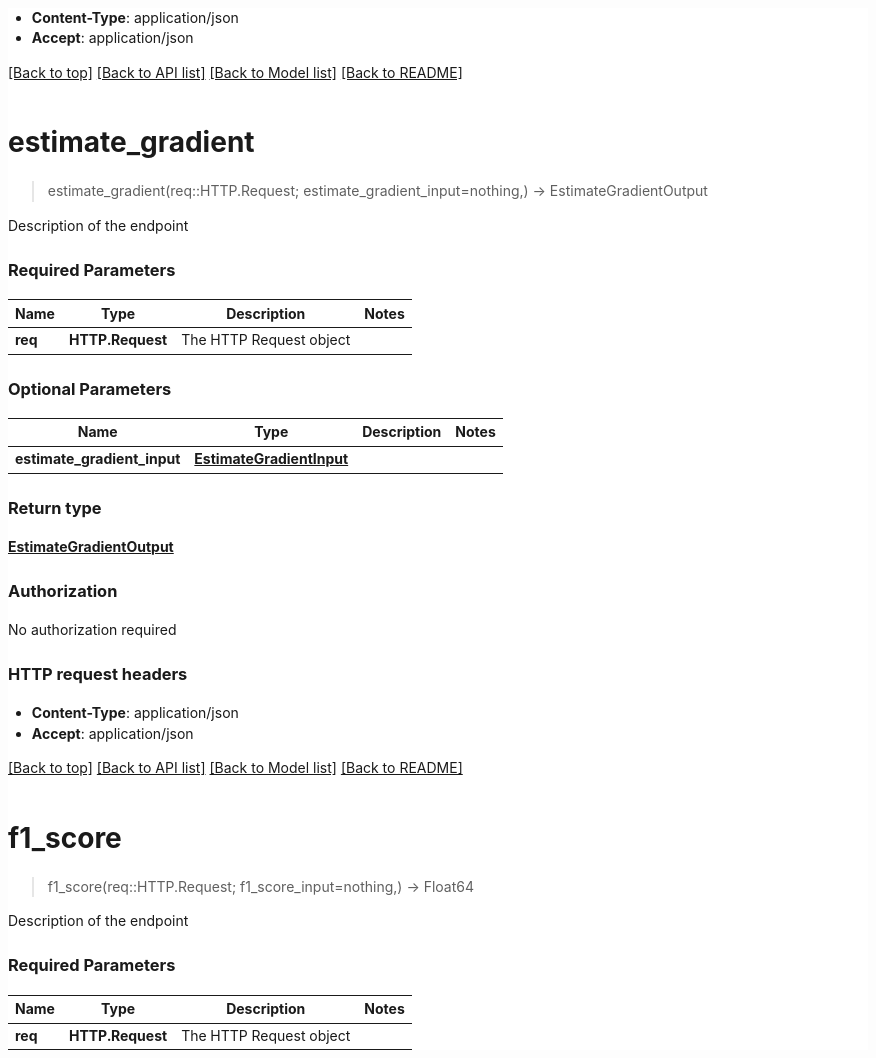  - **Content-Type**: application/json
 - **Accept**: application/json

[[Back to top]](#) [[Back to API list]](../README.md#documentation-for-api-endpoints) [[Back to Model list]](../README.md#documentation-for-models) [[Back to README]](../README.md)

# **estimate_gradient**
> estimate_gradient(req::HTTP.Request; estimate_gradient_input=nothing,) -> EstimateGradientOutput



Description of the endpoint

### Required Parameters

Name | Type | Description  | Notes
------------- | ------------- | ------------- | -------------
 **req** | **HTTP.Request** | The HTTP Request object | 

### Optional Parameters

Name | Type | Description  | Notes
------------- | ------------- | ------------- | -------------
 **estimate_gradient_input** | [**EstimateGradientInput**](EstimateGradientInput.md)|  | 

### Return type

[**EstimateGradientOutput**](EstimateGradientOutput.md)

### Authorization

No authorization required

### HTTP request headers

 - **Content-Type**: application/json
 - **Accept**: application/json

[[Back to top]](#) [[Back to API list]](../README.md#documentation-for-api-endpoints) [[Back to Model list]](../README.md#documentation-for-models) [[Back to README]](../README.md)

# **f1_score**
> f1_score(req::HTTP.Request; f1_score_input=nothing,) -> Float64



Description of the endpoint

### Required Parameters

Name | Type | Description  | Notes
------------- | ------------- | ------------- | -------------
 **req** | **HTTP.Request** | The HTTP Request object | 
